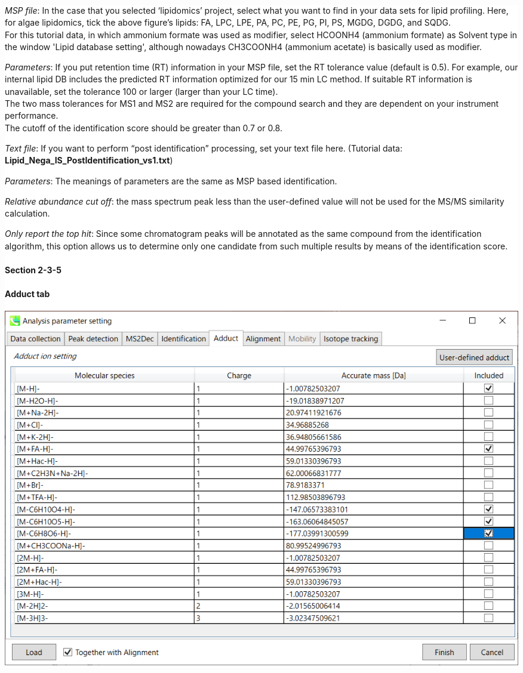 
*MSP file*: In the case that you selected ‘lipidomics’ project, select what you want to find in your data sets for lipid profiling. Here, for algae lipidomics, tick the above figure’s lipids: FA, LPC, LPE, PA, PC, PE, PG, PI, PS, MGDG, DGDG, and SQDG.  <br>
For this tutorial data, in which ammonium formate was used as modifier, select
HCOONH4 (ammonium formate) as Solvent type in the window 'Lipid database setting', although nowadays CH3COONH4 (ammonium acetate) is basically used as modifier.

*Parameters*: If you put retention time (RT) information in your MSP file, set the RT tolerance value (default is 0.5). For example, our internal lipid DB includes the predicted RT information optimized for our 15 min LC method. If suitable RT information is unavailable, set the tolerance 100 or larger (larger than your LC time).  
The two mass tolerances for MS1 and MS2 are required for the compound search and they are dependent on your instrument performance.  
The cutoff of the identification score should be greater than 0.7 or 0.8.  

*Text file*: If you want to perform “post identification” processing, set your text file here. (Tutorial data: **Lipid_Nega_IS_PostIdentification_vs1.txt**)  

*Parameters*: The meanings of parameters are the same as MSP based identification.  

*Relative abundance cut off*: the mass spectrum peak less than the user-defined value will not be used for the MS/MS similarity calculation.  

*Only report the top hit*: Since some chromatogram peaks will be annotated as the same compound from the identification algorithm, this option allows us to determine only one candidate from such multiple results by means of the identification score.  


#### Section 2-3-5
#### Adduct tab  
![alt](images/new_images/無題8.png)  
